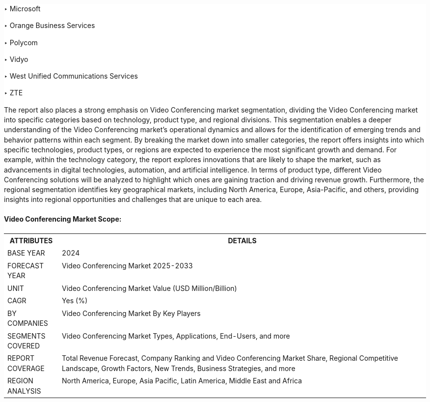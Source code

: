 ‣ Microsoft

‣ Orange Business Services

‣ Polycom

‣ Vidyo

‣ West Unified Communications Services

‣ ZTE

The report also places a strong emphasis on Video Conferencing market segmentation, dividing the Video Conferencing market into specific categories based on technology, product type, and regional divisions. This segmentation enables a deeper understanding of the Video Conferencing market’s operational dynamics and allows for the identification of emerging trends and behavior patterns within each segment. By breaking the market down into smaller categories, the report offers insights into which specific technologies, product types, or regions are expected to experience the most significant growth and demand. For example, within the technology category, the report explores innovations that are likely to shape the market, such as advancements in digital technologies, automation, and artificial intelligence. In terms of product type, different Video Conferencing solutions will be analyzed to highlight which ones are gaining traction and driving revenue growth. Furthermore, the regional segmentation identifies key geographical markets, including North America, Europe, Asia-Pacific, and others, providing insights into regional opportunities and challenges that are unique to each area.

<h4>Video Conferencing Market Scope:</h4>
<table>
<tr>
<th>ATTRIBUTES</th>
<th>DETAILS</th>
</tr>
<tr>
<td>BASE YEAR</td>
<td>2024</td>
</tr>
<tr>
<td>FORECAST YEAR</td>
<td>Video Conferencing Market 2025-2033</td>
</tr>
<tr>
<td>UNIT</td>
<td>Video Conferencing Market Value (USD Million/Billion)</td>
<tr>
<td>CAGR</td>
<td>Yes (%)</td>
</tr>
</tr>
<tr>
<td>BY COMPANIES</td>
<td>Video Conferencing Market By Key Players</td>
</tr>
<tr>
<td>SEGMENTS COVERED</td>
<td>Video Conferencing Market Types, Applications, End-Users, and more</td>
</tr>
<tr>
<td>REPORT COVERAGE</td>
<td>Total Revenue Forecast, Company Ranking and Video Conferencing Market Share, Regional Competitive Landscape, Growth Factors, New Trends, Business Strategies, and more</td>
</tr>
<tr>
<td>REGION ANALYSIS</td>
<td>North America, Europe, Asia Pacific, Latin America, Middle East and Africa</td>
</tr>
</table>
